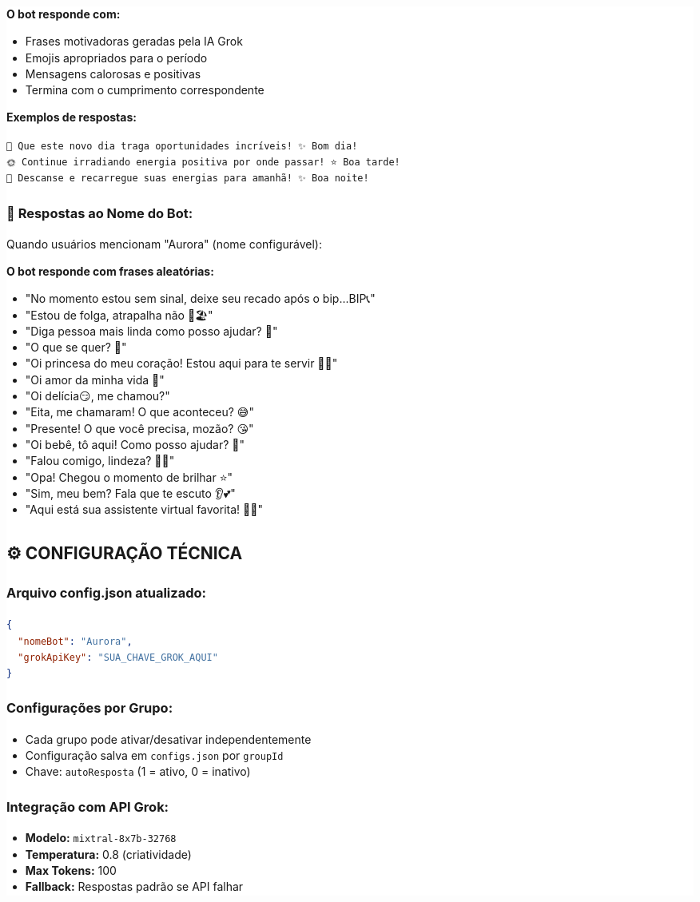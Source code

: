 **O bot responde com:**
- Frases motivadoras geradas pela IA Grok
- Emojis apropriados para o período
- Mensagens calorosas e positivas
- Termina com o cumprimento correspondente

**Exemplos de respostas:**
```
🌅 Que este novo dia traga oportunidades incríveis! ✨ Bom dia!
🌞 Continue irradiando energia positiva por onde passar! ⭐ Boa tarde!
🌙 Descanse e recarregue suas energias para amanhã! ✨ Boa noite!
```

### 💬 **Respostas ao Nome do Bot:**
Quando usuários mencionam "Aurora" (nome configurável):

**O bot responde com frases aleatórias:**
- "No momento estou sem sinal, deixe seu recado após o bip...BIP📞"
- "Estou de folga, atrapalha não 🌴🏖️"
- "Diga pessoa mais linda como posso ajudar? 💖"
- "O que se quer? 🤔"
- "Oi princesa do meu coração! Estou aqui para te servir 👑💕"
- "Oi amor da minha vida 🤎"
- "Oi delícia😏, me chamou?"
- "Eita, me chamaram! O que aconteceu? 😅"
- "Presente! O que você precisa, mozão? 😘"
- "Oi bebê, tô aqui! Como posso ajudar? 🥰"
- "Falou comigo, lindeza? 💅✨"
- "Opa! Chegou o momento de brilhar ⭐"
- "Sim, meu bem? Fala que te escuto 👂💕"
- "Aqui está sua assistente virtual favorita! 🤖💖"

## ⚙️ **CONFIGURAÇÃO TÉCNICA**

### **Arquivo config.json atualizado:**
```json
{
  "nomeBot": "Aurora",
  "grokApiKey": "SUA_CHAVE_GROK_AQUI"
}
```

### **Configurações por Grupo:**
- Cada grupo pode ativar/desativar independentemente
- Configuração salva em `configs.json` por `groupId`
- Chave: `autoResposta` (1 = ativo, 0 = inativo)

### **Integração com API Grok:**
- **Modelo:** `mixtral-8x7b-32768`
- **Temperatura:** 0.8 (criatividade)
- **Max Tokens:** 100
- **Fallback:** Respostas padrão se API falhar

